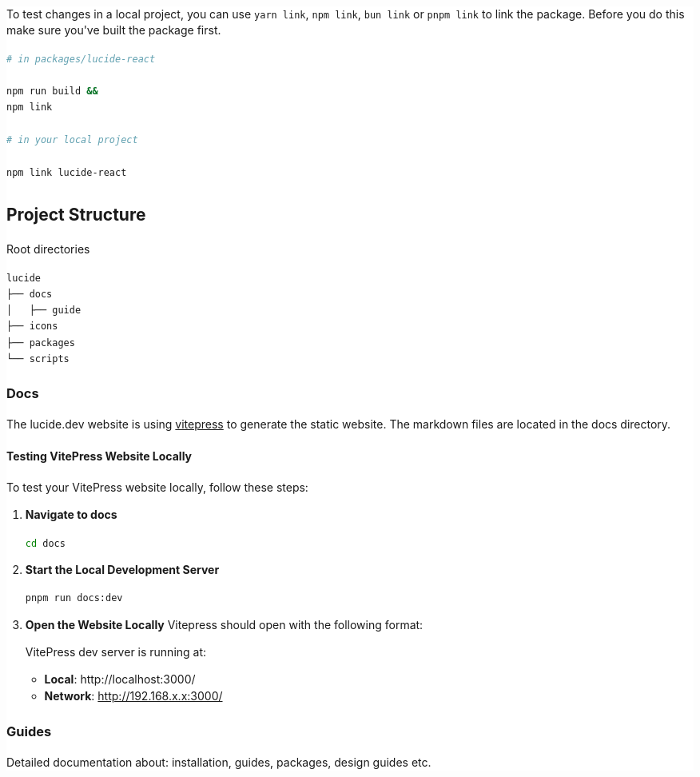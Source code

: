 To test changes in a local project, you can use `yarn link`, `npm link`, `bun link` or `pnpm link` to link the package. Before you do this make sure you've built the package first.

```sh
# in packages/lucide-react

npm run build &&
npm link

# in your local project

npm link lucide-react
```

## Project Structure

Root directories

```sh
lucide
├── docs
│   ├── guide
├── icons
├── packages
└── scripts
```

### Docs

The lucide.dev website is using [vitepress](https://vitepress.dev/) to generate the static website. The markdown files are located in the docs directory.

#### Testing VitePress Website Locally

To test your VitePress website locally, follow these steps:
1. **Navigate to docs**
    ```sh
    cd docs
    ```
2. **Start the Local Development Server**
    ```sh
    pnpm run docs:dev
    ```
3. **Open the Website Locally**
    Vitepress should open with the following format: 

    VitePress dev server is running at:
    - **Local**: http://localhost:3000/
    - **Network**: http://192.168.x.x:3000/



### Guides

Detailed documentation about: installation, guides, packages, design guides etc.
